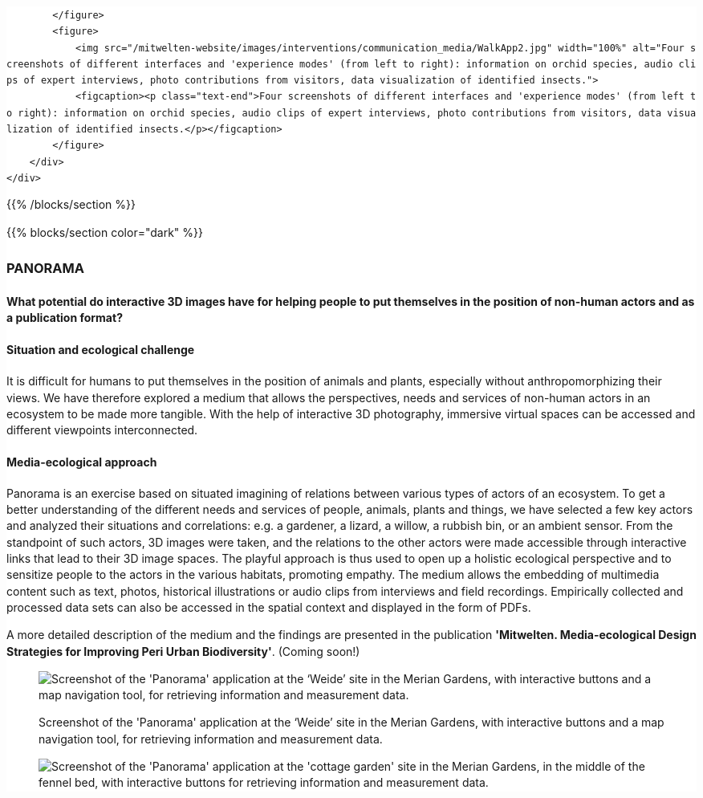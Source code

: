            </figure>
            <figure>
                <img src="/mitwelten-website/images/interventions/communication_media/WalkApp2.jpg" width="100%" alt="Four screenshots of different interfaces and 'experience modes' (from left to right): information on orchid species, audio clips of expert interviews, photo contributions from visitors, data visualization of identified insects.">
                <figcaption><p class="text-end">Four screenshots of different interfaces and 'experience modes' (from left to right): information on orchid species, audio clips of expert interviews, photo contributions from visitors, data visualization of identified insects.</p></figcaption>
            </figure>
        </div>
    </div>
</div>

{{% /blocks/section %}}








{{% blocks/section color="dark" %}}

<div class="mx-auto">
    <h3 class="text-center mb-5">PANORAMA</h3>
    <h4 class="text-center fst-italic mb-5">
        What potential do interactive 3D images have for helping people to put themselves in the position of non-human actors and as a publication format?
    </h4>
    <div class="row align-items-start px-0 gx-5">
        <div class="col-md-6 align-items-end">
            <h4>Situation and ecological challenge</h4>
            <p class="justify">
                It is difficult for humans to put themselves in the position of animals and plants, especially without anthropomorphizing their views. We have therefore explored a medium that allows the perspectives, needs and services of non-human actors in an ecosystem to be made more tangible. With the help of interactive 3D photography, immersive virtual spaces can be accessed and different viewpoints interconnected.
            </p>
            <h4>Media-ecological approach</h4>
            <p class="justify">
                Panorama is an exercise based on situated imagining of relations between various types of actors of an ecosystem. To get a better understanding of the different needs and services of people, animals, plants and things, we have selected a few key actors and analyzed their situations and correlations: e.g. a gardener, a lizard, a willow, a rubbish bin, or an ambient sensor. From the standpoint of such actors, 3D images were taken, and the relations to the other actors were made accessible through interactive links that lead to their 3D image spaces. The playful approach is thus used to open up a holistic ecological perspective and to sensitize people to the actors in the various habitats, promoting empathy. The medium allows the embedding of multimedia content such as text, photos, historical illustrations or audio clips from interviews and field recordings. Empirically collected and processed data sets can also be accessed in the spatial context and displayed in the form of PDFs.
            </p>
            <p class="justify mt-5">
                A more detailed description of the medium and the findings are presented in the publication <strong>'Mitwelten. Media-ecological Design Strategies for Improving Peri Urban Biodiversity'</strong>. (Coming soon!)
            </p>
        </div>
        <div class="col-md-6">
            <figure>
                <img src="/mitwelten-website/images/interventions/communication_media/Panorama1.jpg" width="100%" alt="Screenshot of the 'Panorama' application at the ‘Weide’ site in the Merian Gardens, with interactive buttons and a map navigation tool, for retrieving information and measurement data.">
                <figcaption><p>Screenshot of the 'Panorama' application at the ‘Weide’ site in the Merian Gardens, with interactive buttons and a map navigation tool, for retrieving information and measurement data.</p></figcaption>
            </figure>
            <figure>
                <img src="/mitwelten-website/images/interventions/communication_media/Panorama2.jpg" width="100%" alt="Screenshot of the 'Panorama' application at the 'cottage garden' site in the Merian Gardens, in the middle of the fennel bed, with interactive buttons for retrieving information and measurement data.">